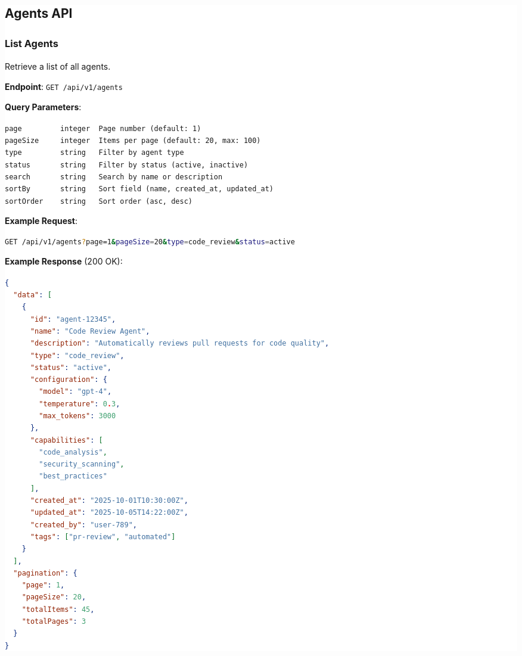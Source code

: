 ## Agents API

### List Agents

Retrieve a list of all agents.

**Endpoint**: `GET /api/v1/agents`

**Query Parameters**:
```
page         integer  Page number (default: 1)
pageSize     integer  Items per page (default: 20, max: 100)
type         string   Filter by agent type
status       string   Filter by status (active, inactive)
search       string   Search by name or description
sortBy       string   Sort field (name, created_at, updated_at)
sortOrder    string   Sort order (asc, desc)
```

**Example Request**:
```bash
GET /api/v1/agents?page=1&pageSize=20&type=code_review&status=active
```

**Example Response** (200 OK):
```json
{
  "data": [
    {
      "id": "agent-12345",
      "name": "Code Review Agent",
      "description": "Automatically reviews pull requests for code quality",
      "type": "code_review",
      "status": "active",
      "configuration": {
        "model": "gpt-4",
        "temperature": 0.3,
        "max_tokens": 3000
      },
      "capabilities": [
        "code_analysis",
        "security_scanning",
        "best_practices"
      ],
      "created_at": "2025-10-01T10:30:00Z",
      "updated_at": "2025-10-05T14:22:00Z",
      "created_by": "user-789",
      "tags": ["pr-review", "automated"]
    }
  ],
  "pagination": {
    "page": 1,
    "pageSize": 20,
    "totalItems": 45,
    "totalPages": 3
  }
}
```
